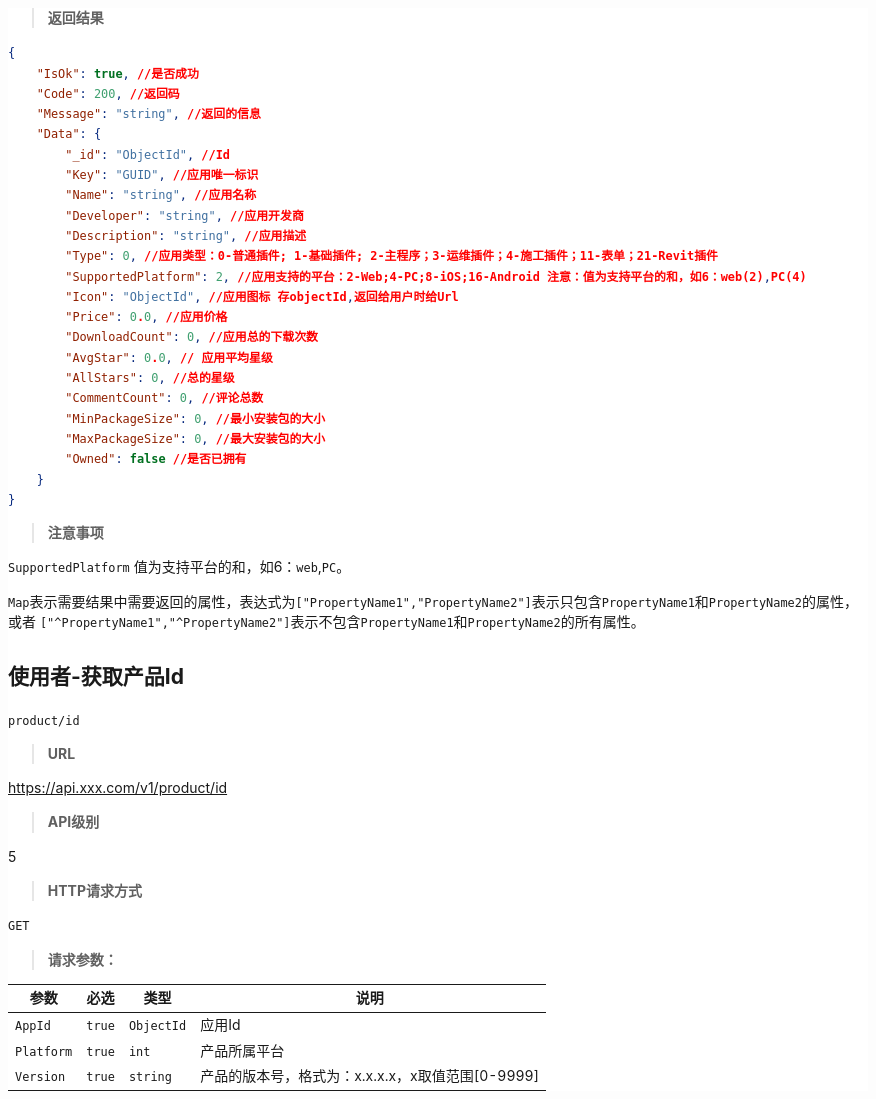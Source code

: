 > **返回结果**

```json
{
    "IsOk": true, //是否成功
    "Code": 200, //返回码
    "Message": "string", //返回的信息
    "Data": {
        "_id": "ObjectId", //Id
        "Key": "GUID", //应用唯一标识
        "Name": "string", //应用名称
        "Developer": "string", //应用开发商
        "Description": "string", //应用描述
        "Type": 0, //应用类型：0-普通插件; 1-基础插件; 2-主程序；3-运维插件；4-施工插件；11-表单；21-Revit插件
        "SupportedPlatform": 2, //应用支持的平台：2-Web;4-PC;8-iOS;16-Android 注意：值为支持平台的和，如6：web(2),PC(4)
        "Icon": "ObjectId", //应用图标 存objectId,返回给用户时给Url
        "Price": 0.0, //应用价格
        "DownloadCount": 0, //应用总的下载次数
        "AvgStar": 0.0, // 应用平均星级
        "AllStars": 0, //总的星级
        "CommentCount": 0, //评论总数
        "MinPackageSize": 0, //最小安装包的大小
        "MaxPackageSize": 0, //最大安装包的大小
        "Owned": false //是否已拥有
    }
}
```

> **注意事项**

`SupportedPlatform` 值为支持平台的和，如6：`web`,`PC`。

`Map`表示需要结果中需要返回的属性，表达式为`["PropertyName1","PropertyName2"]`表示只包含`PropertyName1`和`PropertyName2`的属性，或者 `["^PropertyName1","^PropertyName2"]`表示不包含`PropertyName1`和`PropertyName2`的所有属性。

## 使用者-获取产品Id

`product/id`

> **URL**

https://api.xxx.com/v1/product/id

> **API级别**

5

> **HTTP请求方式**

`GET`

> **请求参数：**

| 参数         | 必选     | 类型         | 说明                               |
| ---------- | ------ | ---------- | -------------------------------- |
| `AppId`    | `true` | `ObjectId` | 应用Id                             |
| `Platform` | `true` | `int`      | 产品所属平台                           |
| `Version`  | `true` | `string`   | 产品的版本号，格式为：x.x.x.x，x取值范围[0-9999] |
